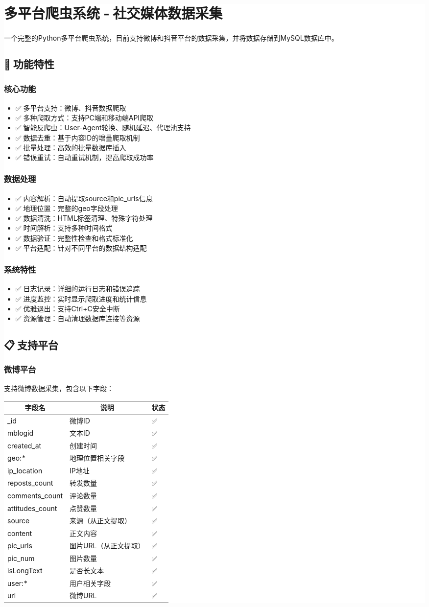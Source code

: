 # 多平台爬虫系统 - 社交媒体数据采集

一个完整的Python多平台爬虫系统，目前支持微博和抖音平台的数据采集，并将数据存储到MySQL数据库中。

## 🚀 功能特性

### 核心功能
- ✅ 多平台支持：微博、抖音数据爬取
- ✅ 多种爬取方式：支持PC端和移动端API爬取
- ✅ 智能反爬虫：User-Agent轮换、随机延迟、代理池支持
- ✅ 数据去重：基于内容ID的增量爬取机制
- ✅ 批量处理：高效的批量数据库插入
- ✅ 错误重试：自动重试机制，提高爬取成功率

### 数据处理
- ✅ 内容解析：自动提取source和pic_urls信息
- ✅ 地理位置：完整的geo字段处理
- ✅ 数据清洗：HTML标签清理、特殊字符处理
- ✅ 时间解析：支持多种时间格式
- ✅ 数据验证：完整性检查和格式标准化
- ✅ 平台适配：针对不同平台的数据结构适配

### 系统特性
- ✅ 日志记录：详细的运行日志和错误追踪
- ✅ 进度监控：实时显示爬取进度和统计信息
- ✅ 优雅退出：支持Ctrl+C安全中断
- ✅ 资源管理：自动清理数据库连接等资源

## 📋 支持平台

### 微博平台
支持微博数据采集，包含以下字段：

| 字段名 | 说明 | 状态 |
|--------|------|------|
| _id | 微博ID | ✅ |
| mblogid | 文本ID | ✅ |
| created_at | 创建时间 | ✅ |
| geo:* | 地理位置相关字段 | ✅ |
| ip_location | IP地址 | ✅ |
| reposts_count | 转发数量 | ✅ |
| comments_count | 评论数量 | ✅ |
| attitudes_count | 点赞数量 | ✅ |
| source | 来源（从正文提取） | ✅ |
| content | 正文内容 | ✅ |
| pic_urls | 图片URL（从正文提取） | ✅ |
| pic_num | 图片数量 | ✅ |
| isLongText | 是否长文本 | ✅ |
| user:* | 用户相关字段 | ✅ |
| url | 微博URL | ✅ |